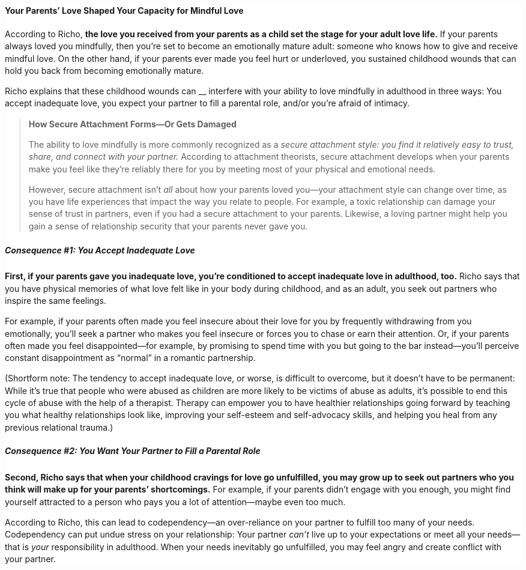 #### Your Parents’ Love Shaped Your Capacity for Mindful Love

According to Richo, **the love you received from your parents as a child set the stage for your adult love life.** If your parents always loved you mindfully, then you’re set to become an emotionally mature adult: someone who knows how to give and receive mindful love. On the other hand, if your parents ever made you feel hurt or underloved, you sustained childhood wounds that can hold you back from becoming emotionally mature.

Richo explains that these childhood wounds can __ interfere with your ability to love mindfully in adulthood in three ways: You accept inadequate love, you expect your partner to fill a parental role, and/or you’re afraid of intimacy.

> **How Secure Attachment Forms—Or Gets Damaged**
> 
> The ability to love mindfully is more commonly recognized as a _secure attachment style: you find it relatively easy to trust, share, and connect with your partner._ According to attachment theorists, secure attachment develops when your parents make you feel like they’re reliably there for you by meeting most of your physical and emotional needs.
> 
> However, secure attachment isn’t _all_ about how your parents loved you—your attachment style can change over time, as you have life experiences that impact the way you relate to people. For example, a toxic relationship can damage your sense of trust in partners, even if you had a secure attachment to your parents. Likewise, a loving partner might help you gain a sense of relationship security that your parents never gave you.

##### Consequence #1: You Accept Inadequate Love

**First, if your parents gave you inadequate love, you’re conditioned to accept inadequate love in adulthood, too.** Richo says that you have physical memories of what love felt like in your body during childhood, and as an adult, you seek out partners who inspire the same feelings.

For example, if your parents often made you feel insecure about their love for you by frequently withdrawing from you emotionally, you’ll seek a partner who makes you feel insecure or forces you to chase or earn their attention. Or, if your parents often made you feel disappointed—for example, by promising to spend time with you but going to the bar instead—you’ll perceive constant disappointment as “normal” in a romantic partnership.

(Shortform note: The tendency to accept inadequate love, or worse, is difficult to overcome, but it doesn’t have to be permanent: While it’s true that people who were abused as children are more likely to be victims of abuse as adults, it’s possible to end this cycle of abuse with the help of a therapist. Therapy can empower you to have healthier relationships going forward by teaching you what healthy relationships look like, improving your self-esteem and self-advocacy skills, and helping you heal from any previous relational trauma.)

##### Consequence #2: You Want Your Partner to Fill a Parental Role

**Second, Richo says that when your childhood cravings for love go unfulfilled, you may grow up to seek out partners who you think will make up for your parents’ shortcomings.** For example, if your parents didn’t engage with you enough, you might find yourself attracted to a person who pays you a lot of attention—maybe even too much.

According to Richo, this can lead to codependency—an over-reliance on your partner to fulfill too many of your needs. Codependency can put undue stress on your relationship: Your partner _can’t_ live up to your expectations or meet all your needs—that is _your_ responsibility in adulthood. When your needs inevitably go unfulfilled, you may feel angry and create conflict with your partner.
